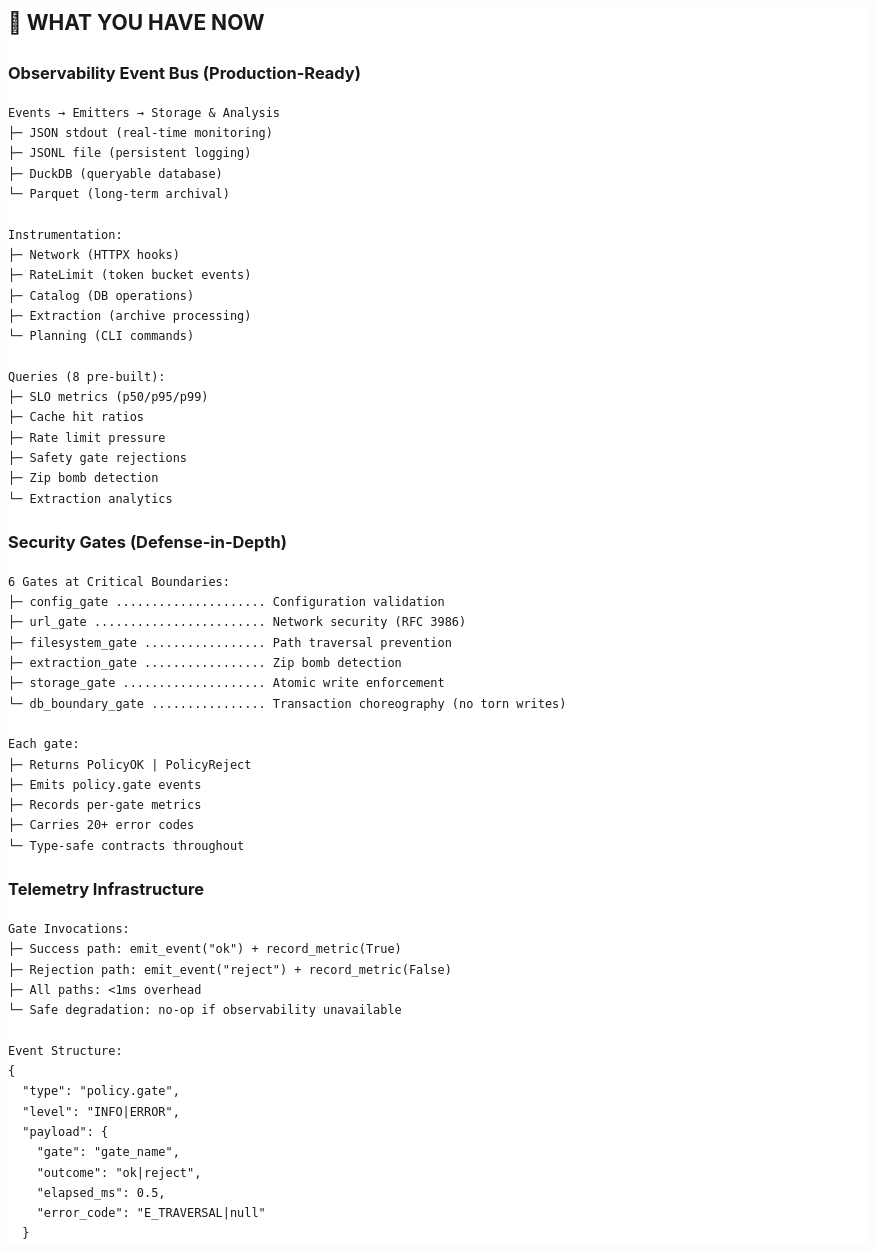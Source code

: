 
## 🎯 WHAT YOU HAVE NOW

### **Observability Event Bus** (Production-Ready)
```
Events → Emitters → Storage & Analysis
├─ JSON stdout (real-time monitoring)
├─ JSONL file (persistent logging)
├─ DuckDB (queryable database)
└─ Parquet (long-term archival)

Instrumentation:
├─ Network (HTTPX hooks)
├─ RateLimit (token bucket events)
├─ Catalog (DB operations)
├─ Extraction (archive processing)
└─ Planning (CLI commands)

Queries (8 pre-built):
├─ SLO metrics (p50/p95/p99)
├─ Cache hit ratios
├─ Rate limit pressure
├─ Safety gate rejections
├─ Zip bomb detection
└─ Extraction analytics
```

### **Security Gates** (Defense-in-Depth)
```
6 Gates at Critical Boundaries:
├─ config_gate ..................... Configuration validation
├─ url_gate ........................ Network security (RFC 3986)
├─ filesystem_gate ................. Path traversal prevention
├─ extraction_gate ................. Zip bomb detection
├─ storage_gate .................... Atomic write enforcement
└─ db_boundary_gate ................ Transaction choreography (no torn writes)

Each gate:
├─ Returns PolicyOK | PolicyReject
├─ Emits policy.gate events
├─ Records per-gate metrics
├─ Carries 20+ error codes
└─ Type-safe contracts throughout
```

### **Telemetry Infrastructure**
```
Gate Invocations:
├─ Success path: emit_event("ok") + record_metric(True)
├─ Rejection path: emit_event("reject") + record_metric(False)
├─ All paths: <1ms overhead
└─ Safe degradation: no-op if observability unavailable

Event Structure:
{
  "type": "policy.gate",
  "level": "INFO|ERROR",
  "payload": {
    "gate": "gate_name",
    "outcome": "ok|reject",
    "elapsed_ms": 0.5,
    "error_code": "E_TRAVERSAL|null"
  }
```